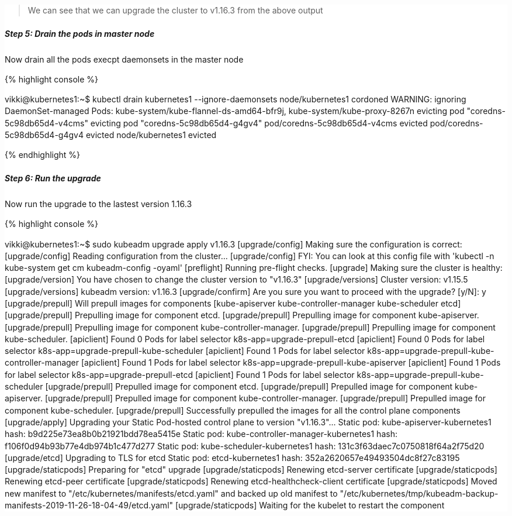 > We can see that we can upgrade the cluster to v1.16.3 from the above output

##### Step 5: Drain the pods in master node

Now drain all the pods execpt daemonsets in the master node

{% highlight console %}

vikki@kubernetes1:~$ kubectl drain kubernetes1 --ignore-daemonsets
node/kubernetes1 cordoned
WARNING: ignoring DaemonSet-managed Pods: kube-system/kube-flannel-ds-amd64-bfr9j, kube-system/kube-proxy-8267n
evicting pod "coredns-5c98db65d4-v4cms"
evicting pod "coredns-5c98db65d4-g4gv4"
pod/coredns-5c98db65d4-v4cms evicted
pod/coredns-5c98db65d4-g4gv4 evicted
node/kubernetes1 evicted

{% endhighlight %}
##### Step 6: Run the upgrade

Now run the upgrade to the lastest version 1.16.3

{% highlight console %}

vikki@kubernetes1:~$ sudo kubeadm upgrade apply v1.16.3
[upgrade/config] Making sure the configuration is correct:
[upgrade/config] Reading configuration from the cluster...
[upgrade/config] FYI: You can look at this config file with 'kubectl -n kube-system get cm kubeadm-config -oyaml'
[preflight] Running pre-flight checks.
[upgrade] Making sure the cluster is healthy:
[upgrade/version] You have chosen to change the cluster version to "v1.16.3"
[upgrade/versions] Cluster version: v1.15.5
[upgrade/versions] kubeadm version: v1.16.3
[upgrade/confirm] Are you sure you want to proceed with the upgrade? [y/N]: y
[upgrade/prepull] Will prepull images for components [kube-apiserver kube-controller-manager kube-scheduler etcd]
[upgrade/prepull] Prepulling image for component etcd.
[upgrade/prepull] Prepulling image for component kube-apiserver.
[upgrade/prepull] Prepulling image for component kube-controller-manager.
[upgrade/prepull] Prepulling image for component kube-scheduler.
[apiclient] Found 0 Pods for label selector k8s-app=upgrade-prepull-etcd
[apiclient] Found 0 Pods for label selector k8s-app=upgrade-prepull-kube-scheduler
[apiclient] Found 1 Pods for label selector k8s-app=upgrade-prepull-kube-controller-manager
[apiclient] Found 1 Pods for label selector k8s-app=upgrade-prepull-kube-apiserver
[apiclient] Found 1 Pods for label selector k8s-app=upgrade-prepull-etcd
[apiclient] Found 1 Pods for label selector k8s-app=upgrade-prepull-kube-scheduler
[upgrade/prepull] Prepulled image for component etcd.
[upgrade/prepull] Prepulled image for component kube-apiserver.
[upgrade/prepull] Prepulled image for component kube-controller-manager.
[upgrade/prepull] Prepulled image for component kube-scheduler.
[upgrade/prepull] Successfully prepulled the images for all the control plane components
[upgrade/apply] Upgrading your Static Pod-hosted control plane to version "v1.16.3"...
Static pod: kube-apiserver-kubernetes1 hash: b9d225e73ea8b0b21921bdd78ea5415e
Static pod: kube-controller-manager-kubernetes1 hash: f106f0d94b93b77e4db974b1c477d277
Static pod: kube-scheduler-kubernetes1 hash: 131c3f63daec7c0750818f64a2f75d20
[upgrade/etcd] Upgrading to TLS for etcd
Static pod: etcd-kubernetes1 hash: 352a2620657e49493504dc8f27c83195
[upgrade/staticpods] Preparing for "etcd" upgrade
[upgrade/staticpods] Renewing etcd-server certificate
[upgrade/staticpods] Renewing etcd-peer certificate
[upgrade/staticpods] Renewing etcd-healthcheck-client certificate
[upgrade/staticpods] Moved new manifest to "/etc/kubernetes/manifests/etcd.yaml" and backed up old manifest to "/etc/kubernetes/tmp/kubeadm-backup-manifests-2019-11-26-18-04-49/etcd.yaml"
[upgrade/staticpods] Waiting for the kubelet to restart the component